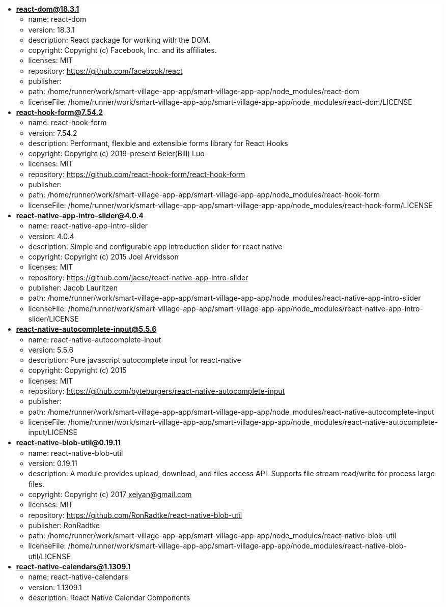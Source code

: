 - **[react-dom@18.3.1](https://github.com/facebook/react)**
    - name: react-dom
    - version: 18.3.1
    - description: React package for working with the DOM.
    - copyright: Copyright (c) Facebook, Inc. and its affiliates.
    - licenses: MIT
    - repository: https://github.com/facebook/react
    - publisher: 
    - path: /home/runner/work/smart-village-app-app/smart-village-app-app/node_modules/react-dom
    - licenseFile: /home/runner/work/smart-village-app-app/smart-village-app-app/node_modules/react-dom/LICENSE
- **[react-hook-form@7.54.2](https://github.com/react-hook-form/react-hook-form)**
    - name: react-hook-form
    - version: 7.54.2
    - description: Performant, flexible and extensible forms library for React Hooks
    - copyright: Copyright (c) 2019-present Beier(Bill) Luo
    - licenses: MIT
    - repository: https://github.com/react-hook-form/react-hook-form
    - publisher: 
    - path: /home/runner/work/smart-village-app-app/smart-village-app-app/node_modules/react-hook-form
    - licenseFile: /home/runner/work/smart-village-app-app/smart-village-app-app/node_modules/react-hook-form/LICENSE
- **[react-native-app-intro-slider@4.0.4](https://github.com/jacse/react-native-app-intro-slider)**
    - name: react-native-app-intro-slider
    - version: 4.0.4
    - description: Simple and configurable app introduction slider for react native
    - copyright: Copyright (c) 2015 Joel Arvidsson
    - licenses: MIT
    - repository: https://github.com/jacse/react-native-app-intro-slider
    - publisher: Jacob Lauritzen
    - path: /home/runner/work/smart-village-app-app/smart-village-app-app/node_modules/react-native-app-intro-slider
    - licenseFile: /home/runner/work/smart-village-app-app/smart-village-app-app/node_modules/react-native-app-intro-slider/LICENSE
- **[react-native-autocomplete-input@5.5.6](https://github.com/byteburgers/react-native-autocomplete-input)**
    - name: react-native-autocomplete-input
    - version: 5.5.6
    - description: Pure javascript autocomplete input for react-native
    - copyright: Copyright (c) 2015
    - licenses: MIT
    - repository: https://github.com/byteburgers/react-native-autocomplete-input
    - publisher: 
    - path: /home/runner/work/smart-village-app-app/smart-village-app-app/node_modules/react-native-autocomplete-input
    - licenseFile: /home/runner/work/smart-village-app-app/smart-village-app-app/node_modules/react-native-autocomplete-input/LICENSE
- **[react-native-blob-util@0.19.11](https://github.com/RonRadtke/react-native-blob-util)**
    - name: react-native-blob-util
    - version: 0.19.11
    - description: A module provides upload, download, and files access API. Supports file stream read/write for process large files.
    - copyright: Copyright (c) 2017 xeiyan@gmail.com
    - licenses: MIT
    - repository: https://github.com/RonRadtke/react-native-blob-util
    - publisher: RonRadtke
    - path: /home/runner/work/smart-village-app-app/smart-village-app-app/node_modules/react-native-blob-util
    - licenseFile: /home/runner/work/smart-village-app-app/smart-village-app-app/node_modules/react-native-blob-util/LICENSE
- **[react-native-calendars@1.1309.1](https://github.com/wix/react-native-calendars)**
    - name: react-native-calendars
    - version: 1.1309.1
    - description: React Native Calendar Components